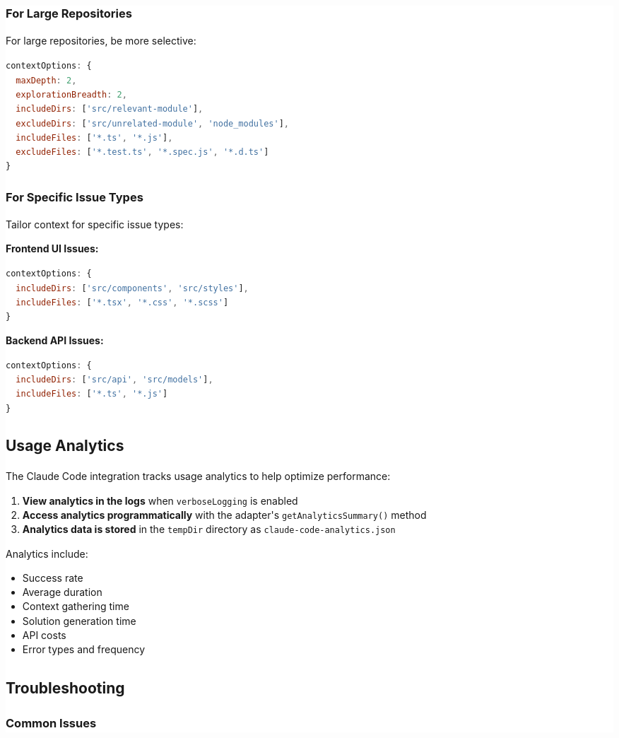 ### For Large Repositories

For large repositories, be more selective:

```javascript
contextOptions: {
  maxDepth: 2,
  explorationBreadth: 2,
  includeDirs: ['src/relevant-module'],
  excludeDirs: ['src/unrelated-module', 'node_modules'],
  includeFiles: ['*.ts', '*.js'],
  excludeFiles: ['*.test.ts', '*.spec.js', '*.d.ts']
}
```

### For Specific Issue Types

Tailor context for specific issue types:

**Frontend UI Issues:**
```javascript
contextOptions: {
  includeDirs: ['src/components', 'src/styles'],
  includeFiles: ['*.tsx', '*.css', '*.scss']
}
```

**Backend API Issues:**
```javascript
contextOptions: {
  includeDirs: ['src/api', 'src/models'],
  includeFiles: ['*.ts', '*.js']
}
```

## Usage Analytics

The Claude Code integration tracks usage analytics to help optimize performance:

1. **View analytics in the logs** when `verboseLogging` is enabled
2. **Access analytics programmatically** with the adapter's `getAnalyticsSummary()` method
3. **Analytics data is stored** in the `tempDir` directory as `claude-code-analytics.json`

Analytics include:
- Success rate
- Average duration
- Context gathering time
- Solution generation time
- API costs
- Error types and frequency

## Troubleshooting

### Common Issues
